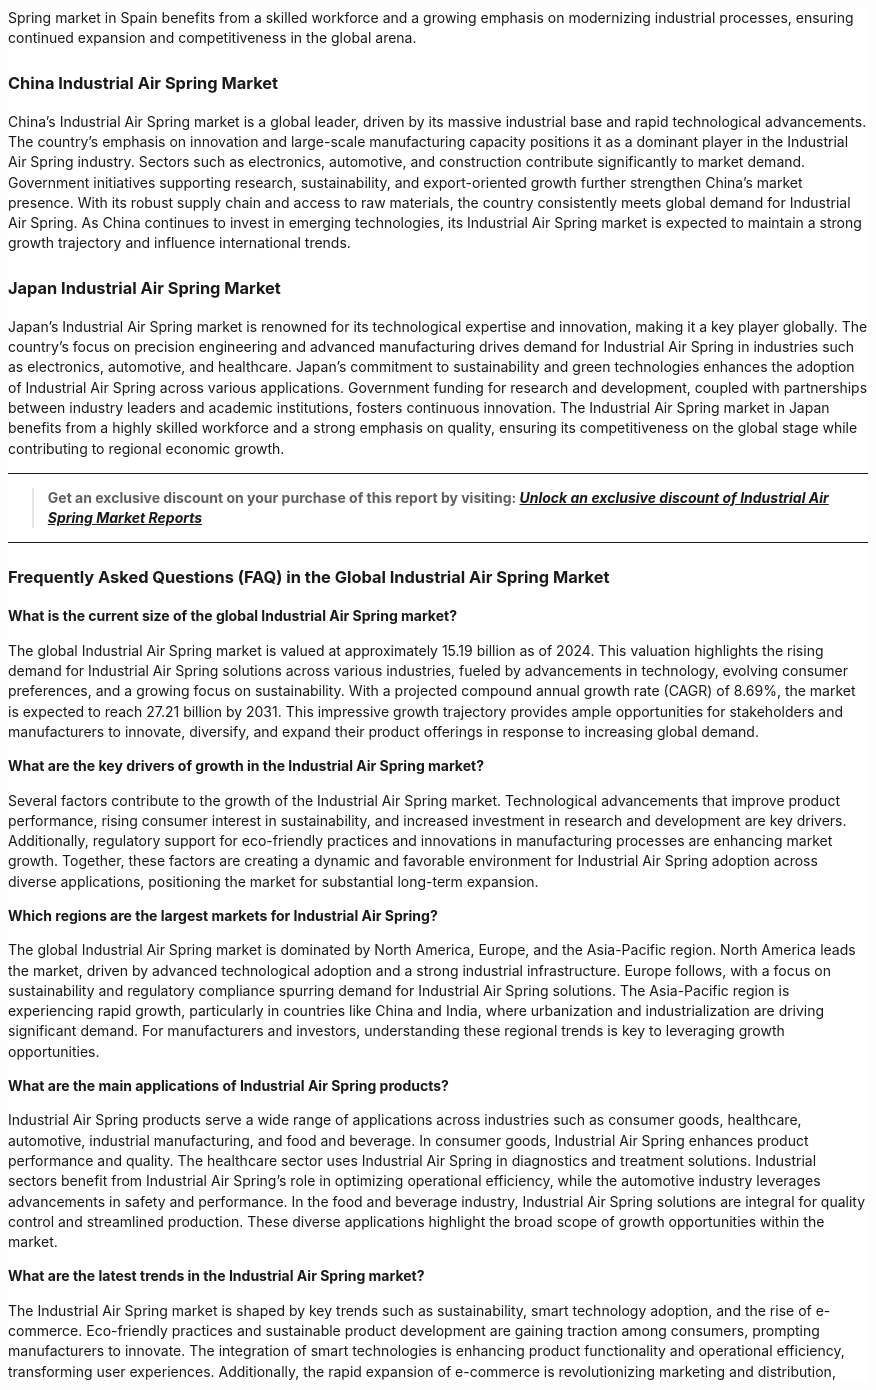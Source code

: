 Spring market in Spain benefits from a skilled workforce and a growing emphasis on modernizing industrial processes, ensuring continued expansion and competitiveness in the global arena.</p><h3>China Industrial Air Spring Market</h3><p>China&rsquo;s Industrial Air Spring market is a global leader, driven by its massive industrial base and rapid technological advancements. The country&rsquo;s emphasis on innovation and large-scale manufacturing capacity positions it as a dominant player in the Industrial Air Spring industry. Sectors such as electronics, automotive, and construction contribute significantly to market demand. Government initiatives supporting research, sustainability, and export-oriented growth further strengthen China&rsquo;s market presence. With its robust supply chain and access to raw materials, the country consistently meets global demand for Industrial Air Spring. As China continues to invest in emerging technologies, its Industrial Air Spring market is expected to maintain a strong growth trajectory and influence international trends.</p><h3>Japan Industrial Air Spring Market</h3><p>Japan&rsquo;s Industrial Air Spring market is renowned for its technological expertise and innovation, making it a key player globally. The country&rsquo;s focus on precision engineering and advanced manufacturing drives demand for Industrial Air Spring in industries such as electronics, automotive, and healthcare. Japan&rsquo;s commitment to sustainability and green technologies enhances the adoption of Industrial Air Spring across various applications. Government funding for research and development, coupled with partnerships between industry leaders and academic institutions, fosters continuous innovation. The Industrial Air Spring market in Japan benefits from a highly skilled workforce and a strong emphasis on quality, ensuring its competitiveness on the global stage while contributing to regional economic growth.</p><hr /><blockquote><p><strong>Get an exclusive discount on your purchase of this report by visiting: <em><a href="://marketresearchpulse.com/ask-for-discount/31222?utm_source=Github&amp;utm_medium=0119">Unlock an exclusive discount of Industrial Air Spring Market Reports</a></em>&nbsp;</strong></p></blockquote><hr /><h3>Frequently Asked Questions (FAQ) in the Global Industrial Air Spring Market</h3><p><strong>What is the current size of the global Industrial Air Spring market?</strong></p><p>The global Industrial Air Spring market is valued at approximately 15.19 billion as of 2024. This valuation highlights the rising demand for Industrial Air Spring solutions across various industries, fueled by advancements in technology, evolving consumer preferences, and a growing focus on sustainability. With a projected compound annual growth rate (CAGR) of 8.69%, the market is expected to reach 27.21 billion by 2031. This impressive growth trajectory provides ample opportunities for stakeholders and manufacturers to innovate, diversify, and expand their product offerings in response to increasing global demand.</p><p><strong>What are the key drivers of growth in the Industrial Air Spring market?</strong></p><p>Several factors contribute to the growth of the Industrial Air Spring market. Technological advancements that improve product performance, rising consumer interest in sustainability, and increased investment in research and development are key drivers. Additionally, regulatory support for eco-friendly practices and innovations in manufacturing processes are enhancing market growth. Together, these factors are creating a dynamic and favorable environment for Industrial Air Spring adoption across diverse applications, positioning the market for substantial long-term expansion.</p><p><strong>Which regions are the largest markets for Industrial Air Spring?</strong></p><p>The global Industrial Air Spring market is dominated by North America, Europe, and the Asia-Pacific region. North America leads the market, driven by advanced technological adoption and a strong industrial infrastructure. Europe follows, with a focus on sustainability and regulatory compliance spurring demand for Industrial Air Spring solutions. The Asia-Pacific region is experiencing rapid growth, particularly in countries like China and India, where urbanization and industrialization are driving significant demand. For manufacturers and investors, understanding these regional trends is key to leveraging growth opportunities.</p><p><strong>What are the main applications of Industrial Air Spring products?</strong></p><p>Industrial Air Spring products serve a wide range of applications across industries such as consumer goods, healthcare, automotive, industrial manufacturing, and food and beverage. In consumer goods, Industrial Air Spring enhances product performance and quality. The healthcare sector uses Industrial Air Spring in diagnostics and treatment solutions. Industrial sectors benefit from Industrial Air Spring&rsquo;s role in optimizing operational efficiency, while the automotive industry leverages advancements in safety and performance. In the food and beverage industry, Industrial Air Spring solutions are integral for quality control and streamlined production. These diverse applications highlight the broad scope of growth opportunities within the market.</p><p><strong>What are the latest trends in the Industrial Air Spring market?</strong></p><p>The Industrial Air Spring market is shaped by key trends such as sustainability, smart technology adoption, and the rise of e-commerce. Eco-friendly practices and sustainable product development are gaining traction among consumers, prompting manufacturers to innovate. The integration of smart technologies is enhancing product functionality and operational efficiency, transforming user experiences. Additionally, the rapid expansion of e-commerce is revolutionizing marketing and distribution,